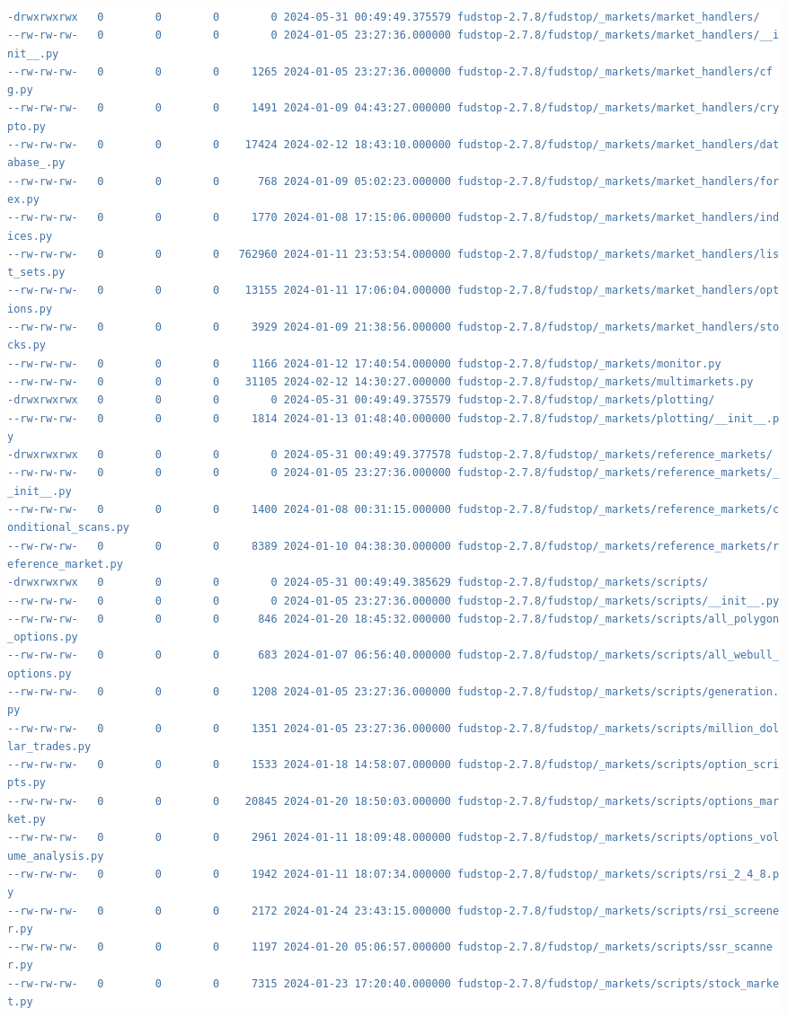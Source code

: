 ```diff
-drwxrwxrwx   0        0        0        0 2024-05-31 00:49:49.375579 fudstop-2.7.8/fudstop/_markets/market_handlers/
--rw-rw-rw-   0        0        0        0 2024-01-05 23:27:36.000000 fudstop-2.7.8/fudstop/_markets/market_handlers/__init__.py
--rw-rw-rw-   0        0        0     1265 2024-01-05 23:27:36.000000 fudstop-2.7.8/fudstop/_markets/market_handlers/cfg.py
--rw-rw-rw-   0        0        0     1491 2024-01-09 04:43:27.000000 fudstop-2.7.8/fudstop/_markets/market_handlers/crypto.py
--rw-rw-rw-   0        0        0    17424 2024-02-12 18:43:10.000000 fudstop-2.7.8/fudstop/_markets/market_handlers/database_.py
--rw-rw-rw-   0        0        0      768 2024-01-09 05:02:23.000000 fudstop-2.7.8/fudstop/_markets/market_handlers/forex.py
--rw-rw-rw-   0        0        0     1770 2024-01-08 17:15:06.000000 fudstop-2.7.8/fudstop/_markets/market_handlers/indices.py
--rw-rw-rw-   0        0        0   762960 2024-01-11 23:53:54.000000 fudstop-2.7.8/fudstop/_markets/market_handlers/list_sets.py
--rw-rw-rw-   0        0        0    13155 2024-01-11 17:06:04.000000 fudstop-2.7.8/fudstop/_markets/market_handlers/options.py
--rw-rw-rw-   0        0        0     3929 2024-01-09 21:38:56.000000 fudstop-2.7.8/fudstop/_markets/market_handlers/stocks.py
--rw-rw-rw-   0        0        0     1166 2024-01-12 17:40:54.000000 fudstop-2.7.8/fudstop/_markets/monitor.py
--rw-rw-rw-   0        0        0    31105 2024-02-12 14:30:27.000000 fudstop-2.7.8/fudstop/_markets/multimarkets.py
-drwxrwxrwx   0        0        0        0 2024-05-31 00:49:49.375579 fudstop-2.7.8/fudstop/_markets/plotting/
--rw-rw-rw-   0        0        0     1814 2024-01-13 01:48:40.000000 fudstop-2.7.8/fudstop/_markets/plotting/__init__.py
-drwxrwxrwx   0        0        0        0 2024-05-31 00:49:49.377578 fudstop-2.7.8/fudstop/_markets/reference_markets/
--rw-rw-rw-   0        0        0        0 2024-01-05 23:27:36.000000 fudstop-2.7.8/fudstop/_markets/reference_markets/__init__.py
--rw-rw-rw-   0        0        0     1400 2024-01-08 00:31:15.000000 fudstop-2.7.8/fudstop/_markets/reference_markets/conditional_scans.py
--rw-rw-rw-   0        0        0     8389 2024-01-10 04:38:30.000000 fudstop-2.7.8/fudstop/_markets/reference_markets/reference_market.py
-drwxrwxrwx   0        0        0        0 2024-05-31 00:49:49.385629 fudstop-2.7.8/fudstop/_markets/scripts/
--rw-rw-rw-   0        0        0        0 2024-01-05 23:27:36.000000 fudstop-2.7.8/fudstop/_markets/scripts/__init__.py
--rw-rw-rw-   0        0        0      846 2024-01-20 18:45:32.000000 fudstop-2.7.8/fudstop/_markets/scripts/all_polygon_options.py
--rw-rw-rw-   0        0        0      683 2024-01-07 06:56:40.000000 fudstop-2.7.8/fudstop/_markets/scripts/all_webull_options.py
--rw-rw-rw-   0        0        0     1208 2024-01-05 23:27:36.000000 fudstop-2.7.8/fudstop/_markets/scripts/generation.py
--rw-rw-rw-   0        0        0     1351 2024-01-05 23:27:36.000000 fudstop-2.7.8/fudstop/_markets/scripts/million_dollar_trades.py
--rw-rw-rw-   0        0        0     1533 2024-01-18 14:58:07.000000 fudstop-2.7.8/fudstop/_markets/scripts/option_scripts.py
--rw-rw-rw-   0        0        0    20845 2024-01-20 18:50:03.000000 fudstop-2.7.8/fudstop/_markets/scripts/options_market.py
--rw-rw-rw-   0        0        0     2961 2024-01-11 18:09:48.000000 fudstop-2.7.8/fudstop/_markets/scripts/options_volume_analysis.py
--rw-rw-rw-   0        0        0     1942 2024-01-11 18:07:34.000000 fudstop-2.7.8/fudstop/_markets/scripts/rsi_2_4_8.py
--rw-rw-rw-   0        0        0     2172 2024-01-24 23:43:15.000000 fudstop-2.7.8/fudstop/_markets/scripts/rsi_screener.py
--rw-rw-rw-   0        0        0     1197 2024-01-20 05:06:57.000000 fudstop-2.7.8/fudstop/_markets/scripts/ssr_scanner.py
--rw-rw-rw-   0        0        0     7315 2024-01-23 17:20:40.000000 fudstop-2.7.8/fudstop/_markets/scripts/stock_market.py
```